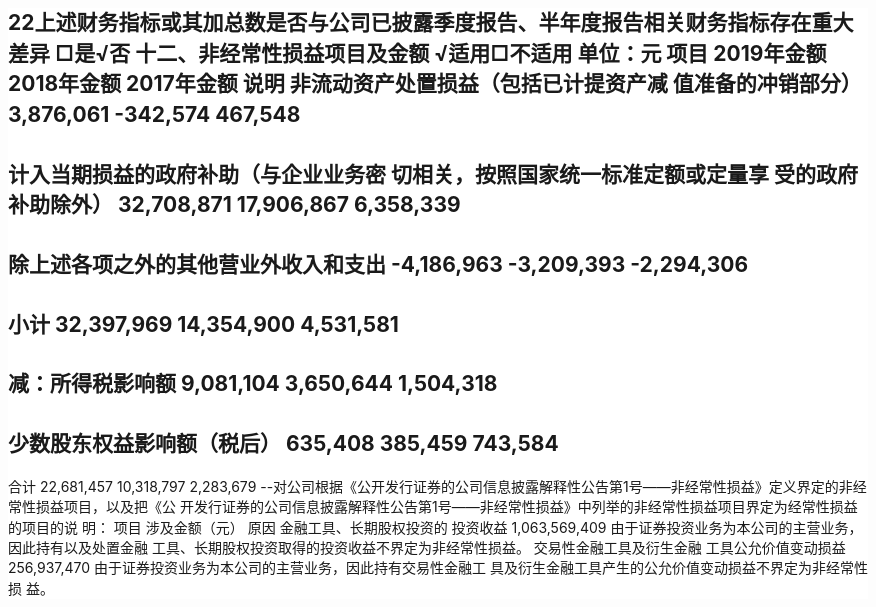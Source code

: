 22上述财务指标或其加总数是否与公司已披露季度报告、半年度报告相关财务指标存在重大差异
□是√否
十二、非经常性损益项目及金额
√适用□不适用
单位：元
项目
2019年金额
2018年金额
2017年金额
说明
非流动资产处置损益（包括已计提资产减
值准备的冲销部分）
3,876,061
-342,574
467,548
-
计入当期损益的政府补助（与企业业务密
切相关，按照国家统一标准定额或定量享
受的政府补助除外）
32,708,871
17,906,867
6,358,339
-
除上述各项之外的其他营业外收入和支出
-4,186,963
-3,209,393
-2,294,306
-
小计
32,397,969
14,354,900
4,531,581
-
减：所得税影响额
9,081,104
3,650,644
1,504,318
-
少数股东权益影响额（税后）
635,408
385,459
743,584
-
合计
22,681,457
10,318,797
2,283,679
--对公司根据《公开发行证券的公司信息披露解释性公告第1号——非经常性损益》定义界定的非经常性损益项目，以及把《公
开发行证券的公司信息披露解释性公告第1号——非经常性损益》中列举的非经常性损益项目界定为经常性损益的项目的说
明：
项目
涉及金额（元）
原因
金融工具、长期股权投资的
投资收益
1,063,569,409
由于证券投资业务为本公司的主营业务，因此持有以及处置金融
工具、长期股权投资取得的投资收益不界定为非经常性损益。
交易性金融工具及衍生金融
工具公允价值变动损益
256,937,470
由于证券投资业务为本公司的主营业务，因此持有交易性金融工
具及衍生金融工具产生的公允价值变动损益不界定为非经常性损
益。